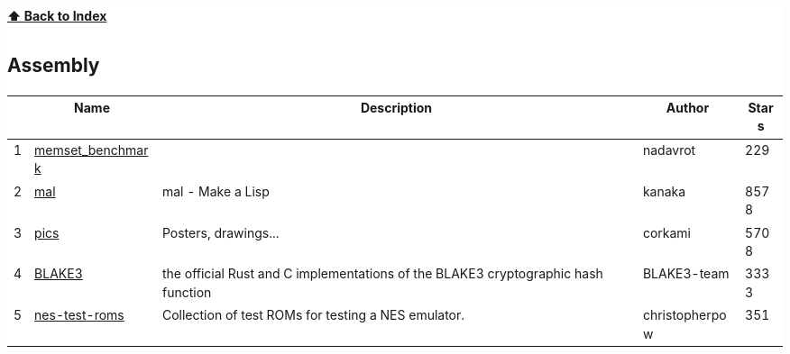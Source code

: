 **[⬆ Back to Index](#-contents)**

## Assembly
|  | Name 	|  Description 	| Author  	|  Stars 	|
|---	|---	|---	|---	|---	|
| 1 |  [memset_benchmark](https://github.com/nadavrot/memset_benchmark) |  | nadavrot | 229 |
| 2 |  [mal](https://github.com/kanaka/mal) | mal - Make a Lisp | kanaka | 8578 |
| 3 |  [pics](https://github.com/corkami/pics) | Posters, drawings... | corkami | 5708 |
| 4 |  [BLAKE3](https://github.com/BLAKE3-team/BLAKE3) | the official Rust and C implementations of the BLAKE3 cryptographic hash function | BLAKE3-team | 3333 |
| 5 |  [nes-test-roms](https://github.com/christopherpow/nes-test-roms) | Collection of test ROMs for testing a NES emulator. | christopherpow | 351 |